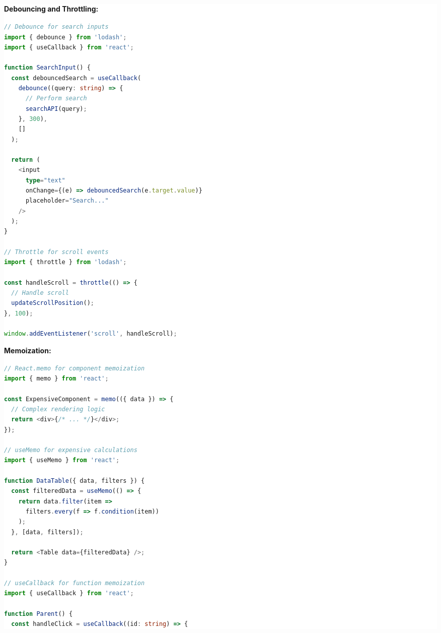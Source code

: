 **Debouncing and Throttling:**

```typescript
// Debounce for search inputs
import { debounce } from 'lodash';
import { useCallback } from 'react';

function SearchInput() {
  const debouncedSearch = useCallback(
    debounce((query: string) => {
      // Perform search
      searchAPI(query);
    }, 300),
    []
  );

  return (
    <input
      type="text"
      onChange={(e) => debouncedSearch(e.target.value)}
      placeholder="Search..."
    />
  );
}

// Throttle for scroll events
import { throttle } from 'lodash';

const handleScroll = throttle(() => {
  // Handle scroll
  updateScrollPosition();
}, 100);

window.addEventListener('scroll', handleScroll);
```

**Memoization:**

```typescript
// React.memo for component memoization
import { memo } from 'react';

const ExpensiveComponent = memo(({ data }) => {
  // Complex rendering logic
  return <div>{/* ... */}</div>;
});

// useMemo for expensive calculations
import { useMemo } from 'react';

function DataTable({ data, filters }) {
  const filteredData = useMemo(() => {
    return data.filter(item => 
      filters.every(f => f.condition(item))
    );
  }, [data, filters]);

  return <Table data={filteredData} />;
}

// useCallback for function memoization
import { useCallback } from 'react';

function Parent() {
  const handleClick = useCallback((id: string) => {
```

[Unreleased]: https://github.com/octovel/project/compare/v2.1.0...HEAD
[2.1.0]: https://github.com/octovel/project/compare/v2.0.0...v2.1.0
[2.0.0]: https://github.com/octovel/project/compare/v1.5.2...v2.0.0
[1.5.2]: https://github.com/octovel/project/releases/tag/v1.5.2